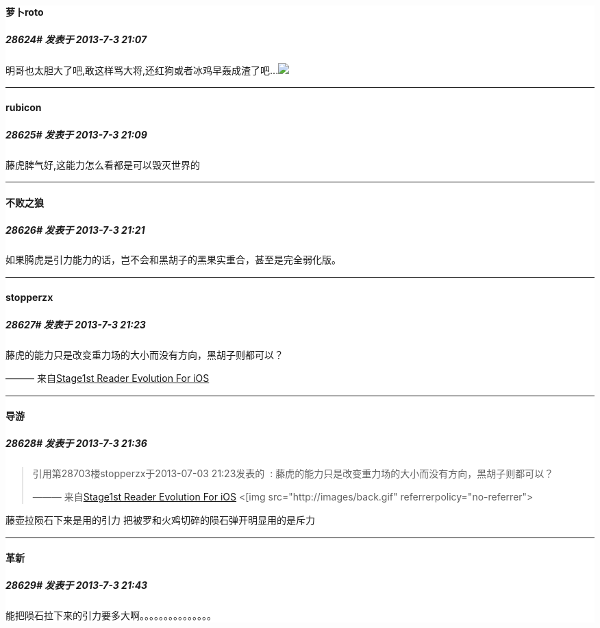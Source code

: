 ####  萝卜roto  
##### 28624#       发表于 2013-7-3 21:07


明哥也太胆大了吧,敢这样骂大将,还红狗或者冰鸡早轰成渣了吧...<img src="https://static.saraba1st.com/image/smiley/face/41.gif" referrerpolicy="no-referrer">


*****

####  rubicon  
##### 28625#       发表于 2013-7-3 21:09


藤虎脾气好,这能力怎么看都是可以毁灭世界的


*****

####  不败之狼  
##### 28626#       发表于 2013-7-3 21:21


如果腾虎是引力能力的话，岂不会和黑胡子的黑果实重合，甚至是完全弱化版。


*****

####  stopperzx  
##### 28627#       发表于 2013-7-3 21:23


藤虎的能力只是改变重力场的大小而没有方向，黑胡子则都可以？

——— 来自[Stage1st Reader Evolution For iOS](http://itunes.apple.com/us/app/stage1st-reader/id509916119?mt=8)


*****

####  导游  
##### 28628#       发表于 2013-7-3 21:36


<blockquote>引用第28703楼stopperzx于2013-07-03 21:23发表的  :
藤虎的能力只是改变重力场的大小而没有方向，黑胡子则都可以？

——— 来自[Stage1st Reader Evolution For iOS](http://itunes.apple.com/us/app/stage1st-reader/id509916119?mt=8) <[img src="http://images/back.gif" referrerpolicy="no-referrer"></blockquote>
藤壶拉陨石下来是用的引力 把被罗和火鸡切碎的陨石弹开明显用的是斥力


*****

####  革新  
##### 28629#       发表于 2013-7-3 21:43


能把陨石拉下来的引力要多大啊。。。。。。。。。。。。。。。
